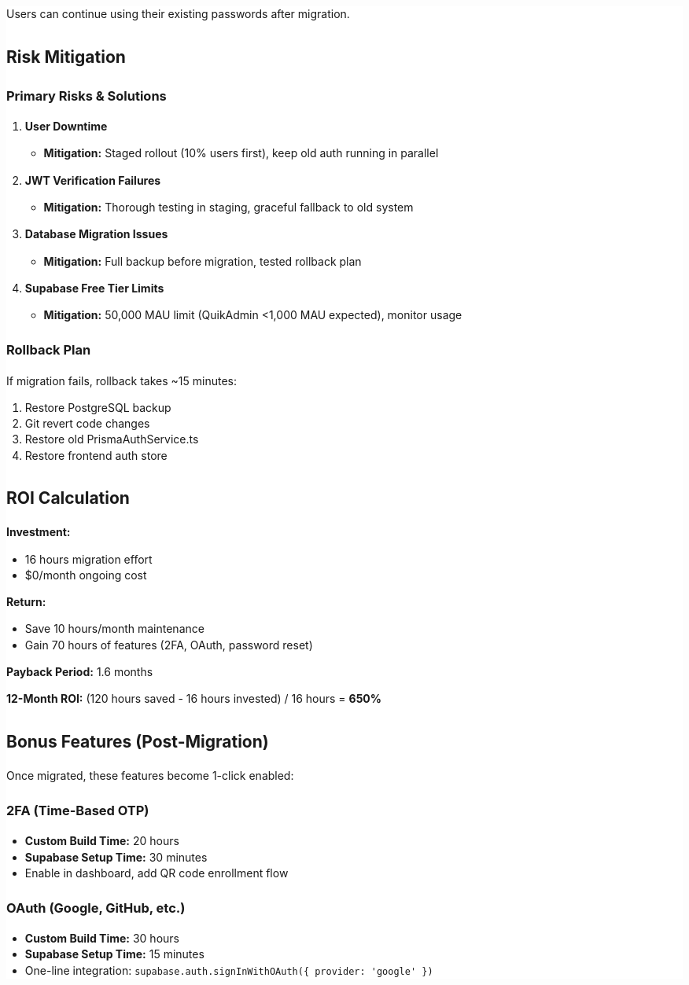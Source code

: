 Users can continue using their existing passwords after migration.

## Risk Mitigation

### Primary Risks & Solutions

1. **User Downtime**
   - **Mitigation:** Staged rollout (10% users first), keep old auth running in parallel

2. **JWT Verification Failures**
   - **Mitigation:** Thorough testing in staging, graceful fallback to old system

3. **Database Migration Issues**
   - **Mitigation:** Full backup before migration, tested rollback plan

4. **Supabase Free Tier Limits**
   - **Mitigation:** 50,000 MAU limit (QuikAdmin <1,000 MAU expected), monitor usage

### Rollback Plan

If migration fails, rollback takes ~15 minutes:
1. Restore PostgreSQL backup
2. Git revert code changes
3. Restore old PrismaAuthService.ts
4. Restore frontend auth store

## ROI Calculation

**Investment:**
- 16 hours migration effort
- $0/month ongoing cost

**Return:**
- Save 10 hours/month maintenance
- Gain 70 hours of features (2FA, OAuth, password reset)

**Payback Period:** 1.6 months

**12-Month ROI:** (120 hours saved - 16 hours invested) / 16 hours = **650%**

## Bonus Features (Post-Migration)

Once migrated, these features become 1-click enabled:

### 2FA (Time-Based OTP)
- **Custom Build Time:** 20 hours
- **Supabase Setup Time:** 30 minutes
- Enable in dashboard, add QR code enrollment flow

### OAuth (Google, GitHub, etc.)
- **Custom Build Time:** 30 hours
- **Supabase Setup Time:** 15 minutes
- One-line integration: `supabase.auth.signInWithOAuth({ provider: 'google' })`
